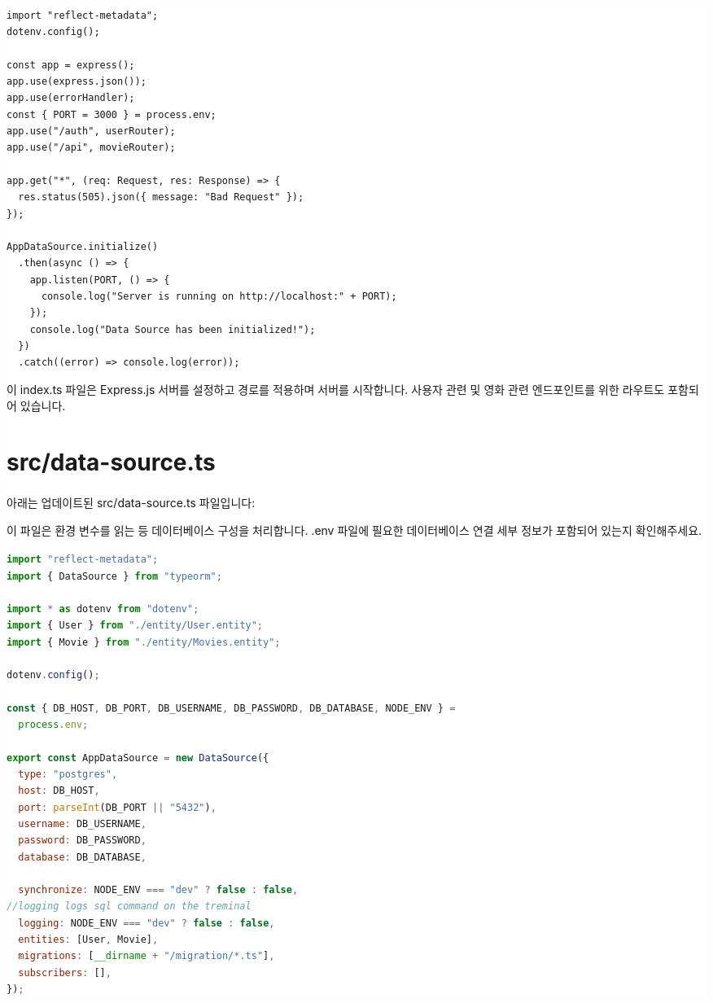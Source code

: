 ```
import "reflect-metadata";
dotenv.config();

const app = express();
app.use(express.json());
app.use(errorHandler);
const { PORT = 3000 } = process.env;
app.use("/auth", userRouter);
app.use("/api", movieRouter);

app.get("*", (req: Request, res: Response) => {
  res.status(505).json({ message: "Bad Request" });
});

AppDataSource.initialize()
  .then(async () => {
    app.listen(PORT, () => {
      console.log("Server is running on http://localhost:" + PORT);
    });
    console.log("Data Source has been initialized!");
  })
  .catch((error) => console.log(error));
```

이 index.ts 파일은 Express.js 서버를 설정하고 경로를 적용하며 서버를 시작합니다. 사용자 관련 및 영화 관련 엔드포인트를 위한 라우트도 포함되어 있습니다.

# src/data-source.ts

<div class="content-ad"></div>

아래는 업데이트된 src/data-source.ts 파일입니다:

이 파일은 환경 변수를 읽는 등 데이터베이스 구성을 처리합니다. .env 파일에 필요한 데이터베이스 연결 세부 정보가 포함되어 있는지 확인해주세요.

```js
import "reflect-metadata";
import { DataSource } from "typeorm";

import * as dotenv from "dotenv";
import { User } from "./entity/User.entity";
import { Movie } from "./entity/Movies.entity";

dotenv.config();

const { DB_HOST, DB_PORT, DB_USERNAME, DB_PASSWORD, DB_DATABASE, NODE_ENV } =
  process.env;

export const AppDataSource = new DataSource({
  type: "postgres",
  host: DB_HOST,
  port: parseInt(DB_PORT || "5432"),
  username: DB_USERNAME,
  password: DB_PASSWORD,
  database: DB_DATABASE,

  synchronize: NODE_ENV === "dev" ? false : false,
//logging logs sql command on the treminal
  logging: NODE_ENV === "dev" ? false : false,
  entities: [User, Movie],
  migrations: [__dirname + "/migration/*.ts"],
  subscribers: [],
});
```
